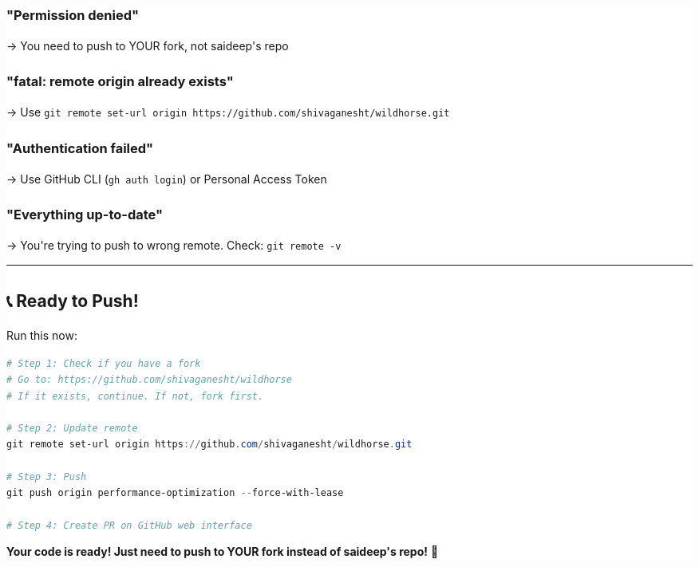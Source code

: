 ### "Permission denied"
→ You need to push to YOUR fork, not saideep's repo

### "fatal: remote origin already exists"
→ Use `git remote set-url origin https://github.com/shivaganesht/wildhorse.git`

### "Authentication failed"
→ Use GitHub CLI (`gh auth login`) or Personal Access Token

### "Everything up-to-date"
→ You're trying to push to wrong remote. Check: `git remote -v`

---

## 📞 Ready to Push!

Run this now:
```powershell
# Step 1: Check if you have a fork
# Go to: https://github.com/shivaganesht/wildhorse
# If it exists, continue. If not, fork first.

# Step 2: Update remote
git remote set-url origin https://github.com/shivaganesht/wildhorse.git

# Step 3: Push
git push origin performance-optimization --force-with-lease

# Step 4: Create PR on GitHub web interface
```

**Your code is ready! Just need to push to YOUR fork instead of saideep's repo!** 🚀
